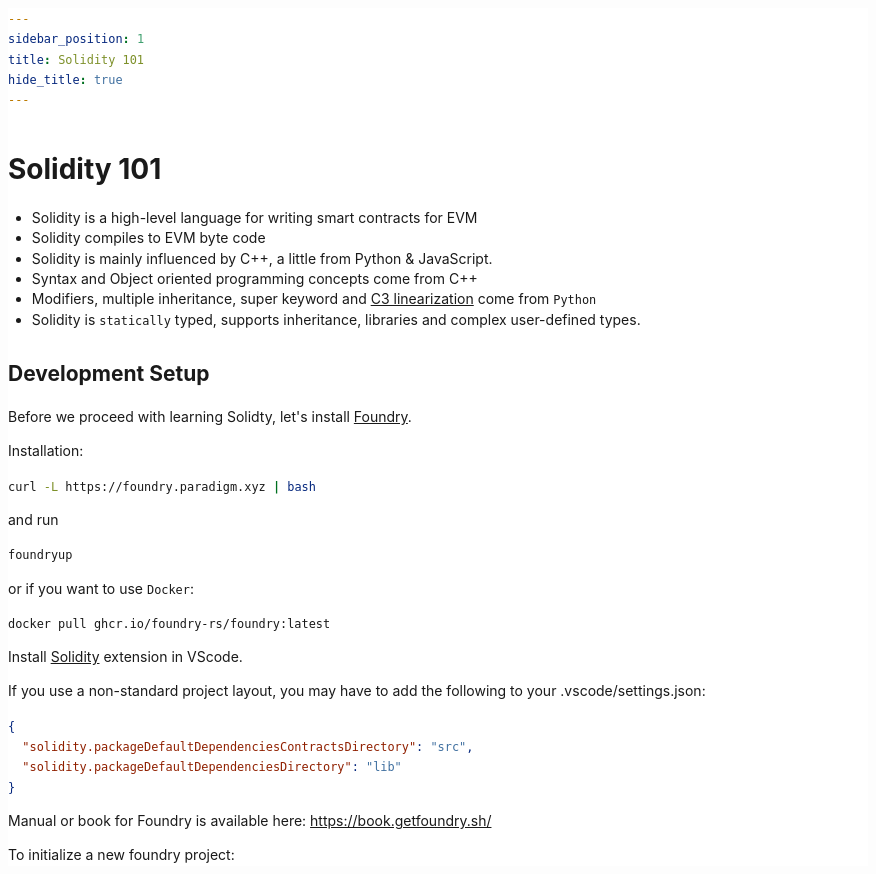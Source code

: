 ```yaml
---
sidebar_position: 1
title: Solidity 101
hide_title: true
---
```


# Solidity 101

- Solidity is a high-level language for writing smart contracts for EVM
- Solidity compiles to EVM byte code
- Solidity is mainly influenced by C++, a little from Python & JavaScript.
- Syntax and Object oriented programming concepts come from C++
- Modifiers, multiple inheritance, super keyword and [C3 linearization](https://en.wikipedia.org/wiki/C3_linearization) come from `Python`
- Solidity is `statically` typed, supports inheritance, libraries and complex user-defined types. 

## Development Setup

Before we proceed with learning Solidty, let's install [Foundry](https://github.com/foundry-rs/foundry).

Installation:

```sh
curl -L https://foundry.paradigm.xyz | bash
```

and run
```sh
foundryup
```

or if you want to use `Docker`:

```sh
docker pull ghcr.io/foundry-rs/foundry:latest
```

Install [Solidity](https://marketplace.visualstudio.com/items?itemName=JuanBlanco.solidity) extension in VScode.

If you use a non-standard project layout, you may have to add the following to your .vscode/settings.json:
```json
{
  "solidity.packageDefaultDependenciesContractsDirectory": "src",
  "solidity.packageDefaultDependenciesDirectory": "lib"
}
```

Manual or book for Foundry is available here: https://book.getfoundry.sh/

To initialize a new foundry project:
